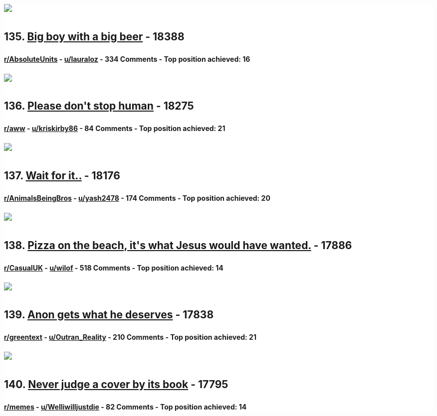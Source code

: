 <a href="https://i.redd.it/qxzo2hj0g3r61.png"><img src="https://b.thumbs.redditmedia.com/_8y6g8bmy-TG0KoEmEZCQCVcwwPD1YP3OiXgfUboPfQ.jpg"></img></a>

## 135. [Big boy with a big beer](http://reddit.com/r/AbsoluteUnits/comments/mjuqpv/big_boy_with_a_big_beer/) - 18388
#### [r/AbsoluteUnits](http://reddit.com/r/AbsoluteUnits) - [u/lauraloz](http://reddit.com/u/lauraloz) - 334 Comments - Top position achieved: 16

<a href="https://i.imgur.com/Jn89cQM.gifv"><img src="https://b.thumbs.redditmedia.com/Fz8G0IGmTpLWBydiEPvDmuPK2b83r3jyl9oj-IWvYhM.jpg"></img></a>

## 136. [Please don't stop human](http://reddit.com/r/aww/comments/mjnr91/please_dont_stop_human/) - 18275
#### [r/aww](http://reddit.com/r/aww) - [u/kriskirby86](http://reddit.com/u/kriskirby86) - 84 Comments - Top position achieved: 21

<a href="https://v.redd.it/9dq8ib2np2r61"><img src="https://b.thumbs.redditmedia.com/AqB9MeLmS6oyhla_PUigOQZptBHMqA0sGTg56Zt-tBQ.jpg"></img></a>

## 137. [Wait for it..](http://reddit.com/r/AnimalsBeingBros/comments/mjxzo1/wait_for_it/) - 18176
#### [r/AnimalsBeingBros](http://reddit.com/r/AnimalsBeingBros) - [u/yash2478](http://reddit.com/u/yash2478) - 174 Comments - Top position achieved: 20

<a href="https://v.redd.it/wvcswd1v96r61"><img src="https://b.thumbs.redditmedia.com/ZjPz2zgjWLDuVtfbP1dDUZngEFizKa2RDDNEqyXapIw.jpg"></img></a>

## 138. [Pizza on the beach, it's what Jesus would have wanted.](http://reddit.com/r/CasualUK/comments/mk2m3u/pizza_on_the_beach_its_what_jesus_would_have/) - 17886
#### [r/CasualUK](http://reddit.com/r/CasualUK) - [u/wilof](http://reddit.com/u/wilof) - 518 Comments - Top position achieved: 14

<a href="https://i.redd.it/wyy06ldpg7r61.jpg"><img src="https://a.thumbs.redditmedia.com/7MykssaZKMU3LwkknATvT1QhD6zqzRSzj_ZTgojnv18.jpg"></img></a>

## 139. [Anon gets what he deserves](http://reddit.com/r/greentext/comments/mjkmak/anon_gets_what_he_deserves/) - 17838
#### [r/greentext](http://reddit.com/r/greentext) - [u/Outran_Reality](http://reddit.com/u/Outran_Reality) - 210 Comments - Top position achieved: 21

<a href="https://i.redd.it/i29hktt4s1r61.png"><img src="https://b.thumbs.redditmedia.com/2s8x-Tc1u86L9KF_bgecv3T05U2UarlAaw6JrEXD0Kg.jpg"></img></a>

## 140. [Never judge a cover by its book](http://reddit.com/r/memes/comments/mk6gt4/never_judge_a_cover_by_its_book/) - 17795
#### [r/memes](http://reddit.com/r/memes) - [u/Welliwilljustdie](http://reddit.com/u/Welliwilljustdie) - 82 Comments - Top position achieved: 14
